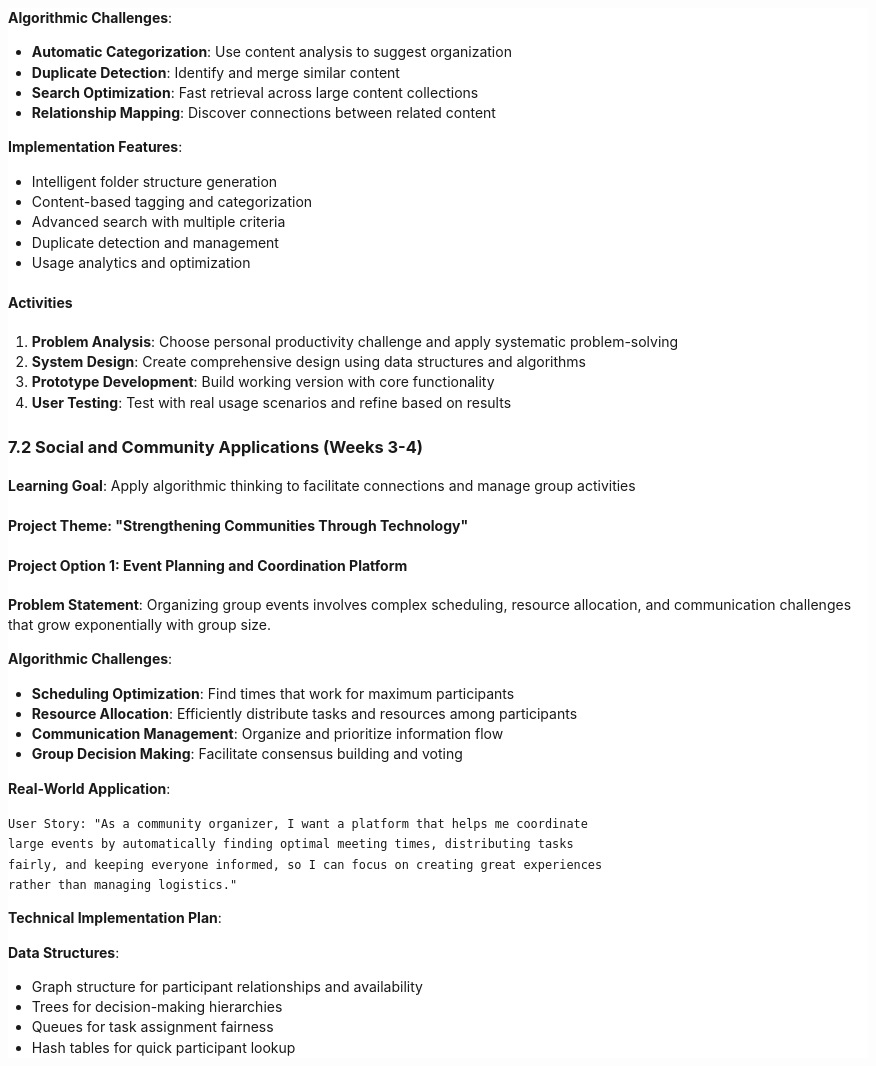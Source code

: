 **Algorithmic Challenges**:
- **Automatic Categorization**: Use content analysis to suggest organization
- **Duplicate Detection**: Identify and merge similar content
- **Search Optimization**: Fast retrieval across large content collections
- **Relationship Mapping**: Discover connections between related content

**Implementation Features**:
- Intelligent folder structure generation
- Content-based tagging and categorization
- Advanced search with multiple criteria
- Duplicate detection and management
- Usage analytics and optimization

#### Activities
1. **Problem Analysis**: Choose personal productivity challenge and apply systematic problem-solving
2. **System Design**: Create comprehensive design using data structures and algorithms
3. **Prototype Development**: Build working version with core functionality
4. **User Testing**: Test with real usage scenarios and refine based on results

### 7.2 Social and Community Applications (Weeks 3-4)
**Learning Goal**: Apply algorithmic thinking to facilitate connections and manage group activities

#### Project Theme: "Strengthening Communities Through Technology"

#### Project Option 1: Event Planning and Coordination Platform

**Problem Statement**: 
Organizing group events involves complex scheduling, resource allocation, and communication challenges that grow exponentially with group size.

**Algorithmic Challenges**:
- **Scheduling Optimization**: Find times that work for maximum participants
- **Resource Allocation**: Efficiently distribute tasks and resources among participants
- **Communication Management**: Organize and prioritize information flow
- **Group Decision Making**: Facilitate consensus building and voting

**Real-World Application**:
```
User Story: "As a community organizer, I want a platform that helps me coordinate 
large events by automatically finding optimal meeting times, distributing tasks 
fairly, and keeping everyone informed, so I can focus on creating great experiences 
rather than managing logistics."
```

**Technical Implementation Plan**:

**Data Structures**:
- Graph structure for participant relationships and availability
- Trees for decision-making hierarchies
- Queues for task assignment fairness
- Hash tables for quick participant lookup
